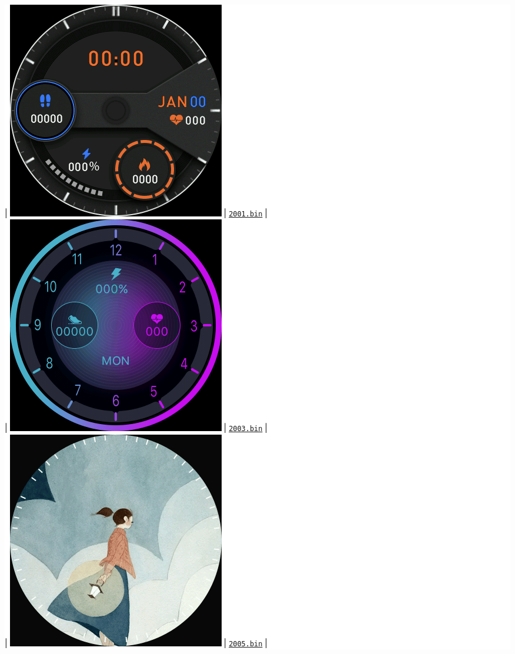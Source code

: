  | ![watchface](2001.png?raw=true "watchface") | [`2001.bin`](https://github.com/fbiego/watch-face-wearfit/raw/main/dials/X5Pro/2001.bin) |  
 | ![watchface](2003.png?raw=true "watchface") | [`2003.bin`](https://github.com/fbiego/watch-face-wearfit/raw/main/dials/X5Pro/2003.bin) |  
 | ![watchface](2005.png?raw=true "watchface") | [`2005.bin`](https://github.com/fbiego/watch-face-wearfit/raw/main/dials/X5Pro/2005.bin) |  